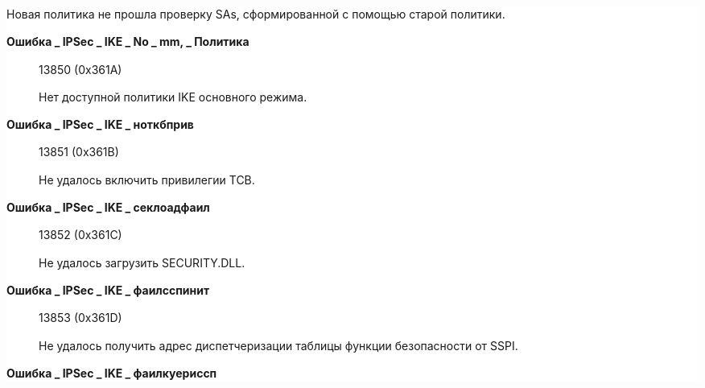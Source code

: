 Новая политика не прошла проверку SAs, сформированной с помощью старой политики.


</dt> </dl> </dd> <dt>

<span id="ERROR_IPSEC_IKE_NO_MM_POLICY"></span><span id="error_ipsec_ike_no_mm_policy"></span>**Ошибка \_ IPSec \_ IKE \_ No \_ mm, \_ Политика**
</dt> <dd> <dl> <dt>

13850 (0x361A)
</dt> <dt>



Нет доступной политики IKE основного режима.


</dt> </dl> </dd> <dt>

<span id="ERROR_IPSEC_IKE_NOTCBPRIV"></span><span id="error_ipsec_ike_notcbpriv"></span>**Ошибка \_ IPSec \_ IKE \_ ноткбприв**
</dt> <dd> <dl> <dt>

13851 (0x361B)
</dt> <dt>



Не удалось включить привилегии TCB.


</dt> </dl> </dd> <dt>

<span id="ERROR_IPSEC_IKE_SECLOADFAIL"></span><span id="error_ipsec_ike_secloadfail"></span>**Ошибка \_ IPSec \_ IKE \_ секлоадфаил**
</dt> <dd> <dl> <dt>

13852 (0x361C)
</dt> <dt>



Не удалось загрузить SECURITY.DLL.


</dt> </dl> </dd> <dt>

<span id="ERROR_IPSEC_IKE_FAILSSPINIT"></span><span id="error_ipsec_ike_failsspinit"></span>**Ошибка \_ IPSec \_ IKE \_ фаилсспинит**
</dt> <dd> <dl> <dt>

13853 (0x361D)
</dt> <dt>



Не удалось получить адрес диспетчеризации таблицы функции безопасности от SSPI.


</dt> </dl> </dd> <dt>

<span id="ERROR_IPSEC_IKE_FAILQUERYSSP"></span><span id="error_ipsec_ike_failqueryssp"></span>**Ошибка \_ IPSec \_ IKE \_ фаилкуериссп**
</dt> <dd> <dl> <dt>
